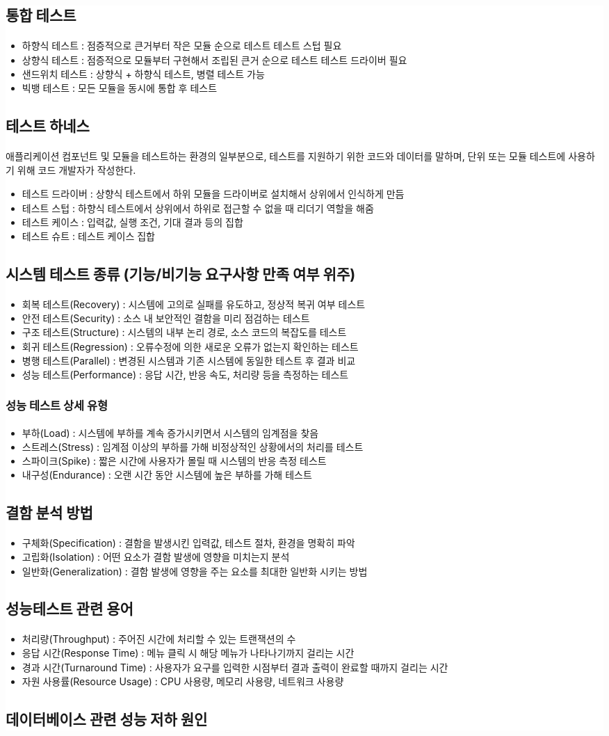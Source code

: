 
## 통합 테스트

- 하향식 테스트 : 점증적으로 큰거부터 작은 모듈 순으로 테스트 테스트 스텁 필요
- 상향식 테스트 : 점증적으로 모듈부터 구현해서 조립된 큰거 순으로 테스트 테스트 드라이버 필요
- 샌드위치 테스트 : 상향식 + 하향식 테스트, 병렬 테스트 가능
- 빅뱅 테스트 : 모든 모듈을 동시에 통합 후 테스트


## 테스트 하네스

애플리케이션 컴포넌트 및 모듈을 테스트하는 환경의 일부분으로, 테스트를 지원하기 위한 코드와 데이터를 말하며, 단위 또는 모듈 테스트에 사용하기 위해 코드 개발자가 작성한다.

- 테스트 드라이버 : 상향식 테스트에서 하위 모듈을 드라이버로 설치해서 상위에서 인식하게 만듬
- 테스트 스텁 : 하향식 테스트에서 상위에서 하위로 접근할 수 없을 때 리더기 역할을 해줌
- 테스트 케이스 : 입력값, 실행 조건, 기대 결과 등의 집합
- 테스트 슈트 : 테스트 케이스 집합


## 시스템 테스트 종류 (기능/비기능 요구사항 만족 여부 위주)

- 회복 테스트(Recovery) : 시스템에 고의로 실패를 유도하고, 정상적 복귀 여부 테스트
- 안전 테스트(Security) : 소스 내 보안적인 결함을 미리 점검하는 테스트
- 구조 테스트(Structure) : 시스템의 내부 논리 경로, 소스 코드의 복잡도를 테스트
- 회귀 테스트(Regression) : 오류수정에 의한 새로운 오류가 없는지 확인하는 테스트
- 병행 테스트(Parallel) : 변경된 시스템과 기존 시스템에 동일한 테스트 후 결과 비교
- 성능 테스트(Performance) : 응답 시간, 반응 속도, 처리량 등을 측정하는 테스트


### 성능 테스트 상세 유형

- 부하(Load) : 시스템에 부하를 계속 증가시키면서 시스템의 임계점을 찾음
- 스트레스(Stress) : 임계점 이상의 부하를 가해 비정상적인 상황에서의 처리를 테스트
- 스파이크(Spike) : 짧은 시간에 사용자가 몰릴 때 시스템의 반응 측정 테스트
- 내구성(Endurance) : 오랜 시간 동안 시스템에 높은 부하를 가해 테스트


## 결함 분석 방법

- 구체화(Specification) : 결함을 발생시킨 입력값, 테스트 절차, 환경을 명확히 파악
- 고립화(Isolation) : 어떤 요소가 결함 발생에 영향을 미치는지 분석
- 일반화(Generalization) : 결함 발생에 영향을 주는 요소를 최대한 일반화 시키는 방법

## 성능테스트 관련 용어

- 처리량(Throughput) : 주어진 시간에 처리할 수 있는 트랜잭션의 수
- 응답 시간(Response Time) : 메뉴 클릭 시 해당 메뉴가 나타나기까지 걸리는 시간
- 경과 시간(Turnaround Time) : 사용자가 요구를 입력한 시점부터 결과 출력이 완료할 때까지 걸리는 시간
- 자원 사용률(Resource Usage) : CPU 사용량, 메모리 사용량, 네트워크 사용량


## 데이터베이스 관련 성능 저하 원인
